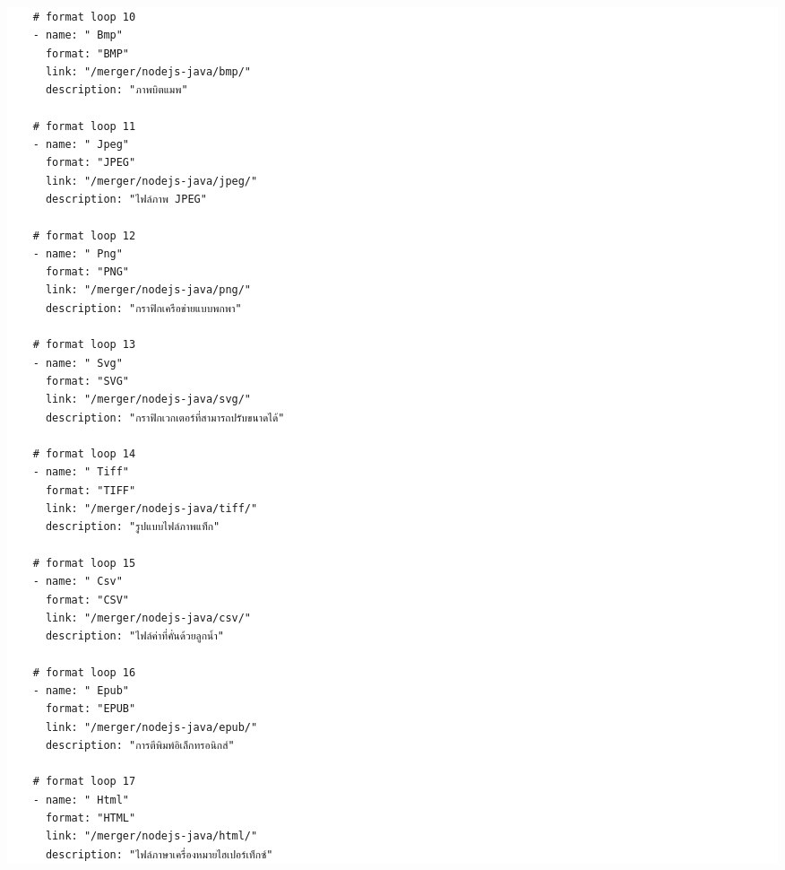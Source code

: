         # format loop 10
        - name: " Bmp"
          format: "BMP"
          link: "/merger/nodejs-java/bmp/"
          description: "ภาพบิตแมพ"

        # format loop 11
        - name: " Jpeg"
          format: "JPEG"
          link: "/merger/nodejs-java/jpeg/"
          description: "ไฟล์ภาพ JPEG"

        # format loop 12
        - name: " Png"
          format: "PNG"
          link: "/merger/nodejs-java/png/"
          description: "กราฟิกเครือข่ายแบบพกพา"

        # format loop 13
        - name: " Svg"
          format: "SVG"
          link: "/merger/nodejs-java/svg/"
          description: "กราฟิกเวกเตอร์ที่สามารถปรับขนาดได้"

        # format loop 14
        - name: " Tiff"
          format: "TIFF"
          link: "/merger/nodejs-java/tiff/"
          description: "รูปแบบไฟล์ภาพแท็ก"

        # format loop 15
        - name: " Csv"
          format: "CSV"
          link: "/merger/nodejs-java/csv/"
          description: "ไฟล์ค่าที่คั่นด้วยลูกน้ำ"

        # format loop 16
        - name: " Epub"
          format: "EPUB"
          link: "/merger/nodejs-java/epub/"
          description: "การตีพิมพ์อิเล็กทรอนิกส์"

        # format loop 17
        - name: " Html"
          format: "HTML"
          link: "/merger/nodejs-java/html/"
          description: "ไฟล์ภาษาเครื่องหมายไฮเปอร์เท็กซ์"
